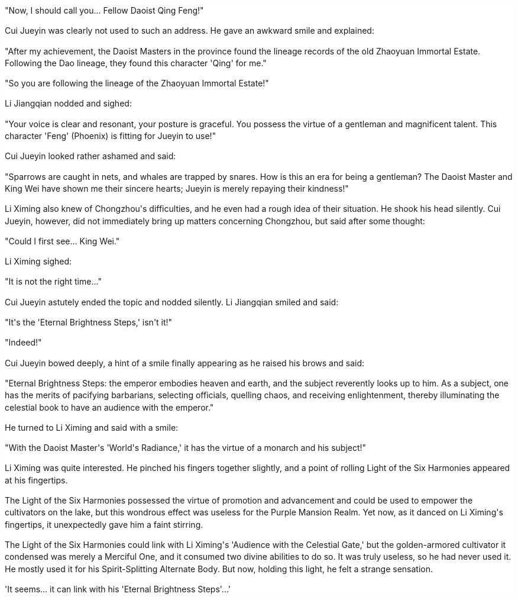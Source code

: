 "Now, I should call you... Fellow Daoist Qing Feng!"

Cui Jueyin was clearly not used to such an address. He gave an awkward smile and explained:

"After my achievement, the Daoist Masters in the province found the lineage records of the old Zhaoyuan Immortal Estate. Following the Dao lineage, they found this character 'Qing' for me."

"So you are following the lineage of the Zhaoyuan Immortal Estate!"

Li Jiangqian nodded and sighed:

"Your voice is clear and resonant, your posture is graceful. You possess the virtue of a gentleman and magnificent talent. This character 'Feng' (Phoenix) is fitting for Jueyin to use!"

Cui Jueyin looked rather ashamed and said:

"Sparrows are caught in nets, and whales are trapped by snares. How is this an era for being a gentleman? The Daoist Master and King Wei have shown me their sincere hearts; Jueyin is merely repaying their kindness!"

Li Ximing also knew of Chongzhou's difficulties, and he even had a rough idea of their situation. He shook his head silently. Cui Jueyin, however, did not immediately bring up matters concerning Chongzhou, but said after some thought:

"Could I first see... King Wei."

Li Ximing sighed:

"It is not the right time..."

Cui Jueyin astutely ended the topic and nodded silently. Li Jiangqian smiled and said:

"It's the 'Eternal Brightness Steps,' isn't it!"

"Indeed!"

Cui Jueyin bowed deeply, a hint of a smile finally appearing as he raised his brows and said:

"Eternal Brightness Steps: the emperor embodies heaven and earth, and the subject reverently looks up to him. As a subject, one has the merits of pacifying barbarians, selecting officials, quelling chaos, and receiving enlightenment, thereby illuminating the celestial book to have an audience with the emperor."

He turned to Li Ximing and said with a smile:

"With the Daoist Master's 'World's Radiance,' it has the virtue of a monarch and his subject!"

Li Ximing was quite interested. He pinched his fingers together slightly, and a point of rolling Light of the Six Harmonies appeared at his fingertips.

The Light of the Six Harmonies possessed the virtue of promotion and advancement and could be used to empower the cultivators on the lake, but this wondrous effect was useless for the Purple Mansion Realm. Yet now, as it danced on Li Ximing's fingertips, it unexpectedly gave him a faint stirring.

The Light of the Six Harmonies could link with Li Ximing's 'Audience with the Celestial Gate,' but the golden-armored cultivator it condensed was merely a Merciful One, and it consumed two divine abilities to do so. It was truly useless, so he had never used it. He mostly used it for his Spirit-Splitting Alternate Body. But now, holding this light, he felt a strange sensation.

'It seems... it can link with his 'Eternal Brightness Steps'...'
